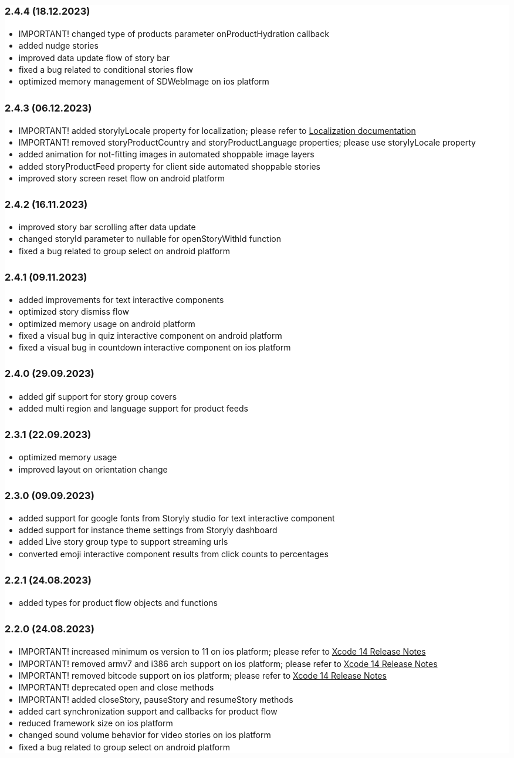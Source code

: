 ### 2.4.4 (18.12.2023)
* IMPORTANT! changed type of products parameter onProductHydration callback
* added nudge stories
* improved data update flow of story bar 
* fixed a bug related to conditional stories flow
* optimized memory management of SDWebImage on ios platform

### 2.4.3 (06.12.2023)
* IMPORTANT! added storylyLocale property for localization; please refer to [Localization documentation](https://docs.storyly.io/docs/ios-initial-sdk-setup#localization)
* IMPORTANT! removed storyProductCountry and storyProductLanguage properties; please use storylyLocale property
* added animation for not-fitting images in automated shoppable image layers
* added storyProductFeed property for client side automated shoppable stories
* improved story screen reset flow on android platform

### 2.4.2 (16.11.2023)
* improved story bar scrolling after data update
* changed storyId parameter to nullable for openStoryWithId function 
* fixed a bug related to group select on android platform

### 2.4.1 (09.11.2023)
* added improvements for text interactive components
* optimized story dismiss flow
* optimized memory usage on android platform
* fixed a visual bug in quiz interactive component on android platform
* fixed a visual bug in countdown interactive component on ios platform

### 2.4.0 (29.09.2023)
* added gif support for story group covers
* added multi region and language support for product feeds

### 2.3.1 (22.09.2023)
* optimized memory usage
* improved layout on orientation change

### 2.3.0 (09.09.2023)
* added support for google fonts from Storyly studio for text interactive component
* added support for instance theme settings from Storyly dashboard
* added Live story group type to support streaming urls
* converted emoji interactive component results from click counts to percentages

### 2.2.1 (24.08.2023)
* added types for product flow objects and functions

### 2.2.0 (24.08.2023)
* IMPORTANT! increased minimum os version to 11 on ios platform; please refer to [Xcode 14 Release Notes](https://developer.apple.com/documentation/xcode-release-notes/xcode-14-release-notes)
* IMPORTANT! removed armv7 and i386 arch support on ios platform; please refer to [Xcode 14 Release Notes](https://developer.apple.com/documentation/xcode-release-notes/xcode-14-release-notes)
* IMPORTANT! removed bitcode support on ios platform; please refer to [Xcode 14 Release Notes](https://developer.apple.com/documentation/xcode-release-notes/xcode-14-release-notes)
* IMPORTANT! deprecated open and close methods
* IMPORTANT! added closeStory, pauseStory and resumeStory methods
* added cart synchronization support and callbacks for product flow
* reduced framework size on ios platform
* changed sound volume behavior for video stories on ios platform
* fixed a bug related to group select on android platform
